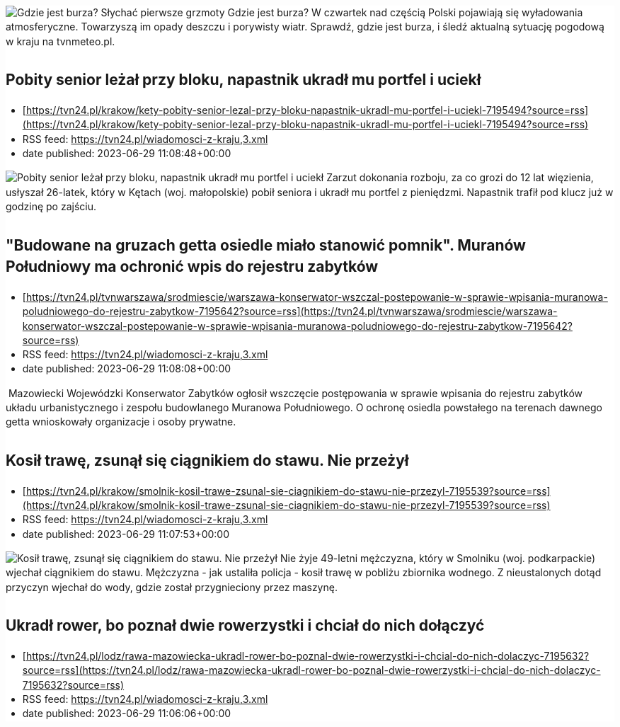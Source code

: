 <img alt="Gdzie jest burza? Słychać pierwsze grzmoty" src="https://tvn24.pl/tvnmeteo/najnowsze/cdn-zdjecie-xz0dnf-wyladowania-po-godzinie-13-7195733/alternates/LANDSCAPE_1280" />
    Gdzie jest burza? W czwartek nad częścią Polski pojawiają się wyładowania atmosferyczne. Towarzyszą im opady deszczu i porywisty wiatr. Sprawdź, gdzie jest burza, i śledź aktualną sytuację pogodową w kraju na tvnmeteo.pl.

## Pobity senior leżał przy bloku, napastnik ukradł mu portfel i uciekł
 - [https://tvn24.pl/krakow/kety-pobity-senior-lezal-przy-bloku-napastnik-ukradl-mu-portfel-i-uciekl-7195494?source=rss](https://tvn24.pl/krakow/kety-pobity-senior-lezal-przy-bloku-napastnik-ukradl-mu-portfel-i-uciekl-7195494?source=rss)
 - RSS feed: https://tvn24.pl/wiadomosci-z-kraju,3.xml
 - date published: 2023-06-29 11:08:48+00:00

<img alt="Pobity senior leżał przy bloku, napastnik ukradł mu portfel i uciekł" src="https://tvn24.pl/najnowsze/cdn-zdjecieeed57ab4b0934e20c99da2a7c17400fe-kieszonkowcy-najchetniej-okradaja-osoby-nietrzezwe-3916559/alternates/LANDSCAPE_1280" />
    Zarzut dokonania rozboju, za co grozi do 12 lat więzienia, usłyszał 26-latek, który w Kętach (woj. małopolskie) pobił seniora i ukradł mu portfel z pieniędzmi. Napastnik trafił pod klucz już w godzinę po zajściu.

## "Budowane na gruzach getta osiedle miało stanowić pomnik". Muranów Południowy ma ochronić wpis do rejestru zabytków
 - [https://tvn24.pl/tvnwarszawa/srodmiescie/warszawa-konserwator-wszczal-postepowanie-w-sprawie-wpisania-muranowa-poludniowego-do-rejestru-zabytkow-7195642?source=rss](https://tvn24.pl/tvnwarszawa/srodmiescie/warszawa-konserwator-wszczal-postepowanie-w-sprawie-wpisania-muranowa-poludniowego-do-rejestru-zabytkow-7195642?source=rss)
 - RSS feed: https://tvn24.pl/wiadomosci-z-kraju,3.xml
 - date published: 2023-06-29 11:08:08+00:00

<img alt="" src="https://tvn24.pl/tvnwarszawa/najnowsze/cdn-zdjecie-11bcif-konserwator-rozpoczal-postepowanie-w-sprawie-wpisu-do-rejestru-zabytkow-muranowa-poludniowego-7195575/alternates/LANDSCAPE_1280" />
    Mazowiecki Wojewódzki Konserwator Zabytków ogłosił wszczęcie postępowania w sprawie wpisania do rejestru zabytków układu urbanistycznego i zespołu budowlanego Muranowa Południowego. O ochronę osiedla powstałego na terenach dawnego getta wnioskowały organizacje i osoby prywatne.

## Kosił trawę, zsunął się ciągnikiem do stawu. Nie przeżył
 - [https://tvn24.pl/krakow/smolnik-kosil-trawe-zsunal-sie-ciagnikiem-do-stawu-nie-przezyl-7195539?source=rss](https://tvn24.pl/krakow/smolnik-kosil-trawe-zsunal-sie-ciagnikiem-do-stawu-nie-przezyl-7195539?source=rss)
 - RSS feed: https://tvn24.pl/wiadomosci-z-kraju,3.xml
 - date published: 2023-06-29 11:07:53+00:00

<img alt="Kosił trawę, zsunął się ciągnikiem do stawu. Nie przeżył" src="https://tvn24.pl/najnowsze/cdn-zdjecie-547fj2-mezczyzna-wjechal-ciagnikiem-do-stawu-nie-przezyl-7195536/alternates/LANDSCAPE_1280" />
    Nie żyje 49-letni mężczyzna, który w Smolniku (woj. podkarpackie) wjechał ciągnikiem do stawu. Mężczyzna - jak ustaliła policja - kosił trawę w pobliżu zbiornika wodnego. Z nieustalonych dotąd przyczyn wjechał do wody, gdzie został przygnieciony przez maszynę.

## Ukradł rower, bo poznał dwie rowerzystki i chciał do nich dołączyć
 - [https://tvn24.pl/lodz/rawa-mazowiecka-ukradl-rower-bo-poznal-dwie-rowerzystki-i-chcial-do-nich-dolaczyc-7195632?source=rss](https://tvn24.pl/lodz/rawa-mazowiecka-ukradl-rower-bo-poznal-dwie-rowerzystki-i-chcial-do-nich-dolaczyc-7195632?source=rss)
 - RSS feed: https://tvn24.pl/wiadomosci-z-kraju,3.xml
 - date published: 2023-06-29 11:06:06+00:00
